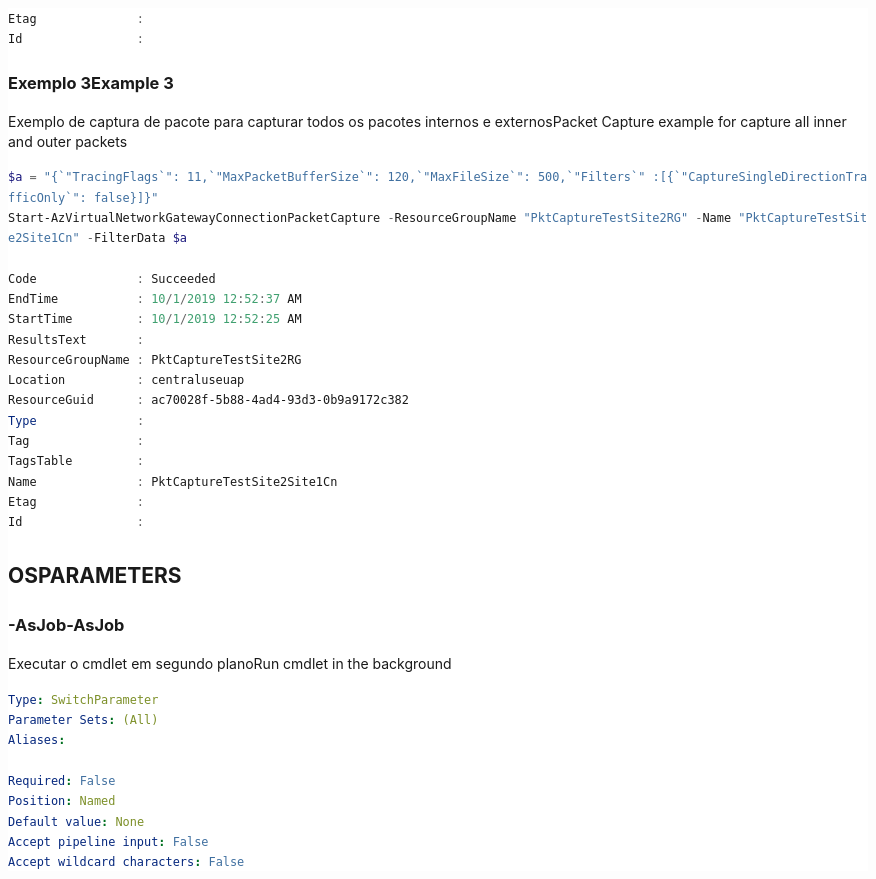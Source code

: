 ```powershell
Etag              :
Id                :
```
### <span data-ttu-id="4feb6-113">Exemplo 3</span><span class="sxs-lookup"><span data-stu-id="4feb6-113">Example 3</span></span>
<span data-ttu-id="4feb6-114">Exemplo de captura de pacote para capturar todos os pacotes internos e externos</span><span class="sxs-lookup"><span data-stu-id="4feb6-114">Packet Capture example for capture all inner and outer packets</span></span>
```powershell
$a = "{`"TracingFlags`": 11,`"MaxPacketBufferSize`": 120,`"MaxFileSize`": 500,`"Filters`" :[{`"CaptureSingleDirectionTrafficOnly`": false}]}"
Start-AzVirtualNetworkGatewayConnectionPacketCapture -ResourceGroupName "PktCaptureTestSite2RG" -Name "PktCaptureTestSite2Site1Cn" -FilterData $a

Code              : Succeeded
EndTime           : 10/1/2019 12:52:37 AM
StartTime         : 10/1/2019 12:52:25 AM
ResultsText       :
ResourceGroupName : PktCaptureTestSite2RG
Location          : centraluseuap
ResourceGuid      : ac70028f-5b88-4ad4-93d3-0b9a9172c382
Type              :
Tag               :
TagsTable         :
Name              : PktCaptureTestSite2Site1Cn
Etag              :
Id                :
```

## <span data-ttu-id="4feb6-115">OS</span><span class="sxs-lookup"><span data-stu-id="4feb6-115">PARAMETERS</span></span>

### <span data-ttu-id="4feb6-116">-AsJob</span><span class="sxs-lookup"><span data-stu-id="4feb6-116">-AsJob</span></span>
<span data-ttu-id="4feb6-117">Executar o cmdlet em segundo plano</span><span class="sxs-lookup"><span data-stu-id="4feb6-117">Run cmdlet in the background</span></span>

```yaml
Type: SwitchParameter
Parameter Sets: (All)
Aliases:

Required: False
Position: Named
Default value: None
Accept pipeline input: False
Accept wildcard characters: False
```
